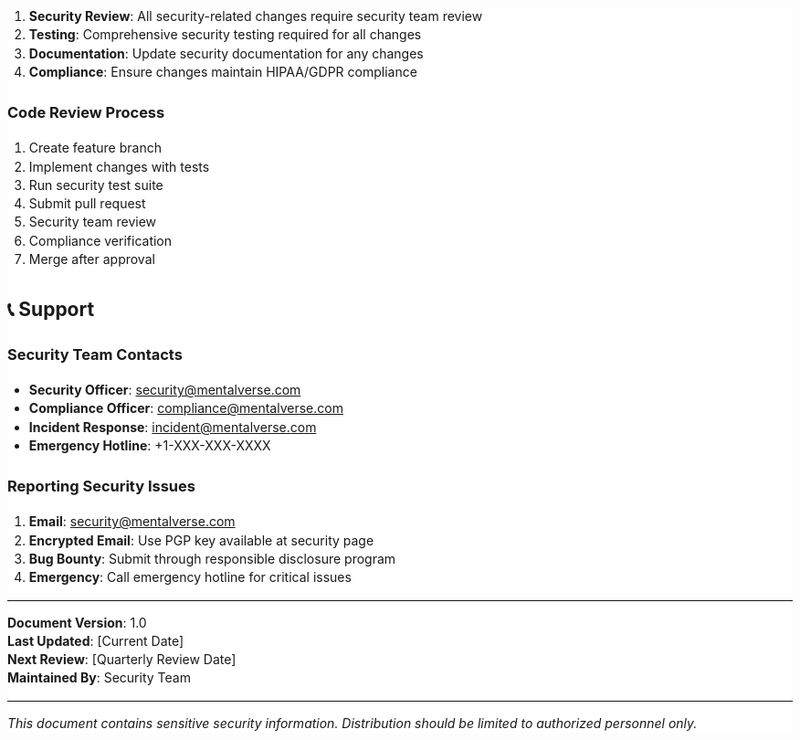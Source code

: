 1. **Security Review**: All security-related changes require security team review
2. **Testing**: Comprehensive security testing required for all changes
3. **Documentation**: Update security documentation for any changes
4. **Compliance**: Ensure changes maintain HIPAA/GDPR compliance

### Code Review Process

1. Create feature branch
2. Implement changes with tests
3. Run security test suite
4. Submit pull request
5. Security team review
6. Compliance verification
7. Merge after approval

## 📞 Support

### Security Team Contacts

- **Security Officer**: security@mentalverse.com
- **Compliance Officer**: compliance@mentalverse.com
- **Incident Response**: incident@mentalverse.com
- **Emergency Hotline**: +1-XXX-XXX-XXXX

### Reporting Security Issues

1. **Email**: security@mentalverse.com
2. **Encrypted Email**: Use PGP key available at security page
3. **Bug Bounty**: Submit through responsible disclosure program
4. **Emergency**: Call emergency hotline for critical issues

---

**Document Version**: 1.0  
**Last Updated**: [Current Date]  
**Next Review**: [Quarterly Review Date]  
**Maintained By**: Security Team

---

*This document contains sensitive security information. Distribution should be limited to authorized personnel only.*